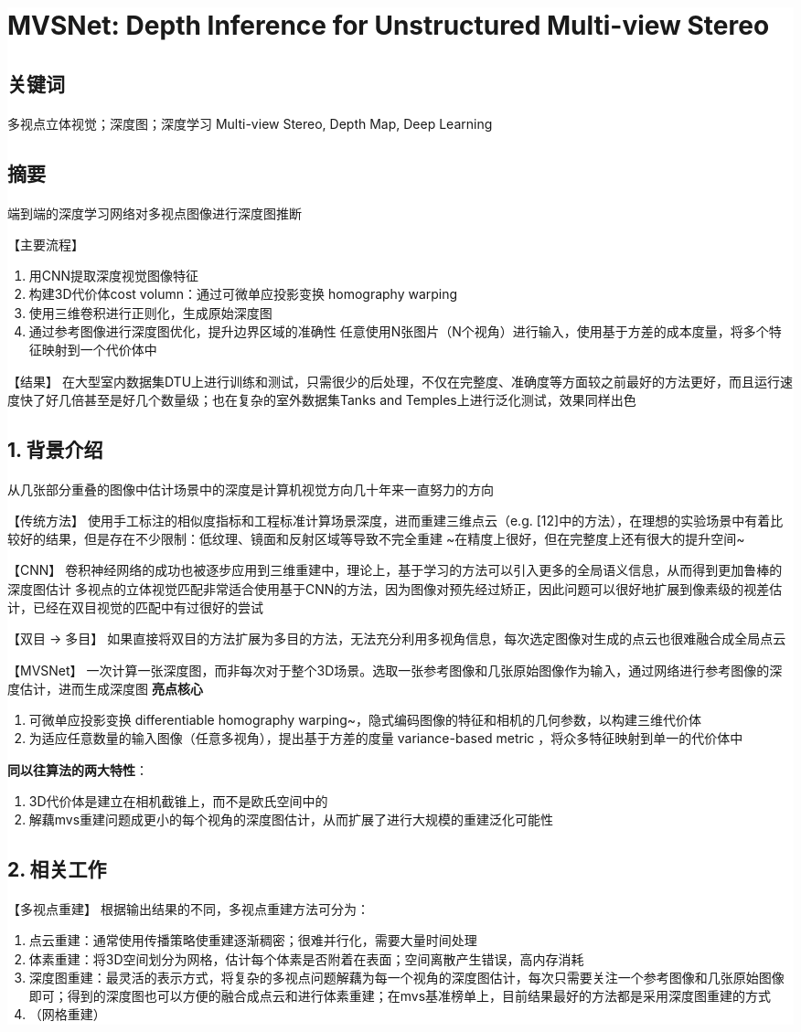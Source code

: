 # MVSNet: Depth Inference for Unstructured Multi-view Stereo 

## 关键词
多视点立体视觉；深度图；深度学习
Multi-view Stereo, Depth Map, Deep Learning 

## 摘要
端到端的深度学习网络对多视点图像进行深度图推断

【主要流程】
1. 用CNN提取深度视觉图像特征
2. 构建3D代价体cost volumn：通过可微单应投影变换 homography warping
3. 使用三维卷积进行正则化，生成原始深度图
4. 通过参考图像进行深度图优化，提升边界区域的准确性
任意使用N张图片（N个视角）进行输入，使用基于方差的成本度量，将多个特征映射到一个代价体中

【结果】
在大型室内数据集DTU上进行训练和测试，只需很少的后处理，不仅在完整度、准确度等方面较之前最好的方法更好，而且运行速度快了好几倍甚至是好几个数量级；也在复杂的室外数据集Tanks and Temples上进行泛化测试，效果同样出色

## 1. 背景介绍
从几张部分重叠的图像中估计场景中的深度是计算机视觉方向几十年来一直努力的方向

【传统方法】
使用手工标注的相似度指标和工程标准计算场景深度，进而重建三维点云（e.g. [12]中的方法），在理想的实验场景中有着比较好的结果，但是存在不少限制：低纹理、镜面和反射区域等导致不完全重建
~在精度上很好，但在完整度上还有很大的提升空间~

【CNN】
卷积神经网络的成功也被逐步应用到三维重建中，理论上，基于学习的方法可以引入更多的全局语义信息，从而得到更加鲁棒的深度图估计
多视点的立体视觉匹配非常适合使用基于CNN的方法，因为图像对预先经过矫正，因此问题可以很好地扩展到像素级的视差估计，已经在双目视觉的匹配中有过很好的尝试

【双目 -> 多目】
如果直接将双目的方法扩展为多目的方法，无法充分利用多视角信息，每次选定图像对生成的点云也很难融合成全局点云

【MVSNet】
一次计算一张深度图，而非每次对于整个3D场景。选取一张参考图像和几张原始图像作为输入，通过网络进行参考图像的深度估计，进而生成深度图
**亮点核心**
1. 可微单应投影变换 differentiable homography warping~，隐式编码图像的特征和相机的几何参数，以构建三维代价体
2. 为适应任意数量的输入图像（任意多视角），提出基于方差的度量 variance-based metric 
，将众多特征映射到单一的代价体中

**同以往算法的两大特性**：
1. 3D代价体是建立在相机截锥上，而不是欧氏空间中的
2. 解藕mvs重建问题成更小的每个视角的深度图估计，从而扩展了进行大规模的重建泛化可能性

## 2. 相关工作
【多视点重建】
根据输出结果的不同，多视点重建方法可分为：
1. 点云重建：通常使用传播策略使重建逐渐稠密；很难并行化，需要大量时间处理
2. 体素重建：将3D空间划分为网格，估计每个体素是否附着在表面；空间离散产生错误，高内存消耗
3. 深度图重建：最灵活的表示方式，将复杂的多视点问题解藕为每一个视角的深度图估计，每次只需要关注一个参考图像和几张原始图像即可；得到的深度图也可以方便的融合成点云和进行体素重建；在mvs基准榜单上，目前结果最好的方法都是采用深度图重建的方式
4. （网格重建）
